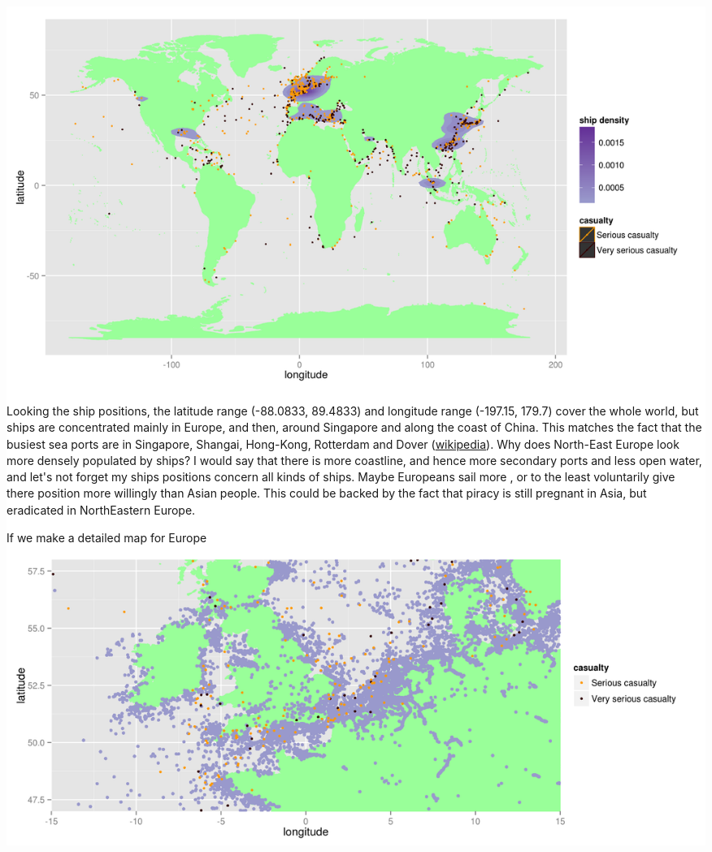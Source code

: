 <img src="./Project_files/figure-html/world.png" title="plot of chunk world" alt="plot of chunk world" width="1056" />

Looking the ship positions, the latitude range (-88.0833, 89.4833) and longitude range (-197.15, 179.7) cover the whole world, but ships are concentrated mainly in Europe, and then, around Singapore and along the coast of China. This matches the fact that the busiest sea ports are in Singapore, Shangai, Hong-Kong, Rotterdam and Dover ([wikipedia](http://en.wikipedia.org/wiki/World%27s_busiest_port)).
Why does North-East Europe look more densely populated by ships? 
I would say that there is more coastline, and hence more secondary ports and less open water, and let's not forget my ships positions concern all kinds of ships. Maybe Europeans sail more , or to the least voluntarily give there position more willingly than Asian people. This could be backed by the fact that piracy is still pregnant in Asia, but eradicated in NorthEastern Europe.

  If we make a detailed map for Europe   
<img src="./Project_files/figure-html/europe.png" title="plot of chunk europe" alt="plot of chunk europe" width="1008" style="display: block; margin: auto;" />
